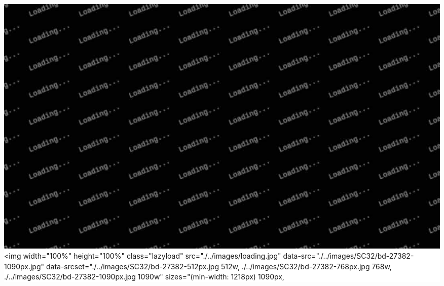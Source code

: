  <img width="100%" height="100%" class="lazyload" src="./../images/loading.jpg"
 data-src="./../images/SC32/tv-27382-1090px.jpg"
 data-srcset="./../images/SC32/tv-27382-512px.jpg 512w,
 ./../images/SC32/tv-27382-768px.jpg 768w,
 ./../images/SC32/tv-27382-1090px.jpg 1090w"
 sizes="(min-width: 1218px) 1090px,
 (min-width: 768px) 87vw,
 89vw" />
 <img width="100%" height="100%" class="lazyload" src="./../images/loading.jpg"
 data-src="./../images/SC32/bd-27382-1090px.jpg"
 data-srcset="./../images/SC32/bd-27382-512px.jpg 512w,
 ./../images/SC32/bd-27382-768px.jpg 768w,
 ./../images/SC32/bd-27382-1090px.jpg 1090w"
 sizes="(min-width: 1218px) 1090px,
